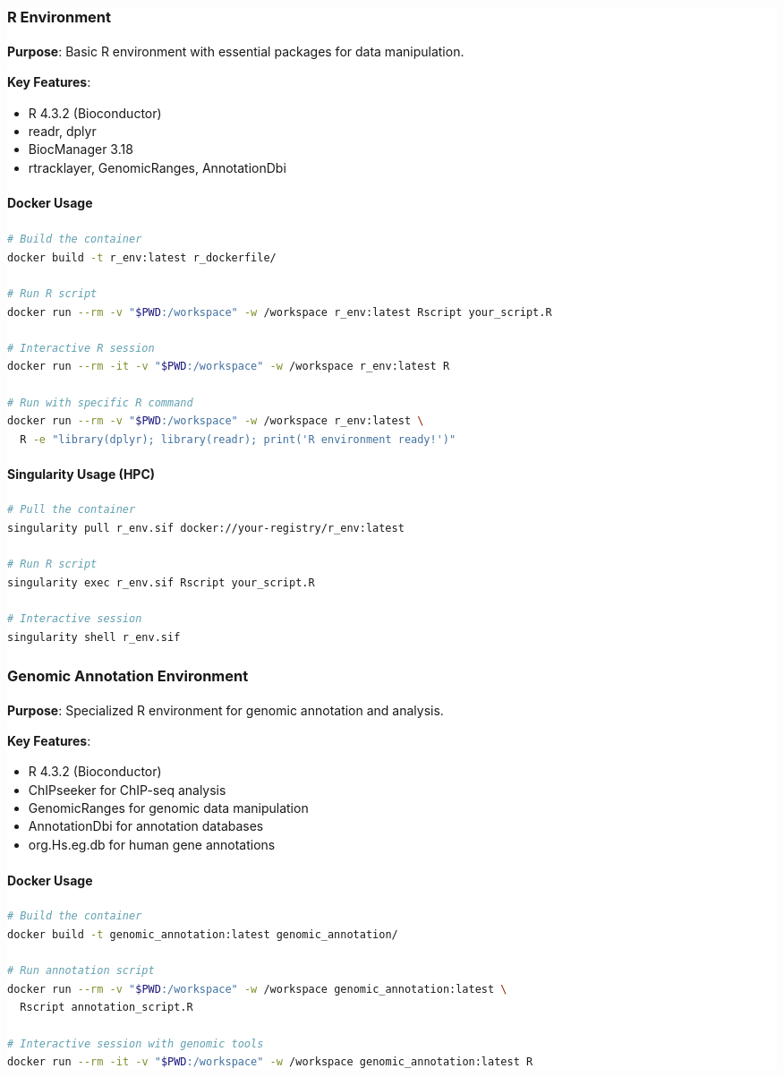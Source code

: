 ### R Environment

**Purpose**: Basic R environment with essential packages for data manipulation.

**Key Features**:
- R 4.3.2 (Bioconductor)
- readr, dplyr
- BiocManager 3.18
- rtracklayer, GenomicRanges, AnnotationDbi

#### Docker Usage
```bash
# Build the container
docker build -t r_env:latest r_dockerfile/

# Run R script
docker run --rm -v "$PWD:/workspace" -w /workspace r_env:latest Rscript your_script.R

# Interactive R session
docker run --rm -it -v "$PWD:/workspace" -w /workspace r_env:latest R

# Run with specific R command
docker run --rm -v "$PWD:/workspace" -w /workspace r_env:latest \
  R -e "library(dplyr); library(readr); print('R environment ready!')"
```

#### Singularity Usage (HPC)
```bash
# Pull the container
singularity pull r_env.sif docker://your-registry/r_env:latest

# Run R script
singularity exec r_env.sif Rscript your_script.R

# Interactive session
singularity shell r_env.sif
```

### Genomic Annotation Environment

**Purpose**: Specialized R environment for genomic annotation and analysis.

**Key Features**:
- R 4.3.2 (Bioconductor)
- ChIPseeker for ChIP-seq analysis
- GenomicRanges for genomic data manipulation
- AnnotationDbi for annotation databases
- org.Hs.eg.db for human gene annotations

#### Docker Usage
```bash
# Build the container
docker build -t genomic_annotation:latest genomic_annotation/

# Run annotation script
docker run --rm -v "$PWD:/workspace" -w /workspace genomic_annotation:latest \
  Rscript annotation_script.R

# Interactive session with genomic tools
docker run --rm -it -v "$PWD:/workspace" -w /workspace genomic_annotation:latest R
```
